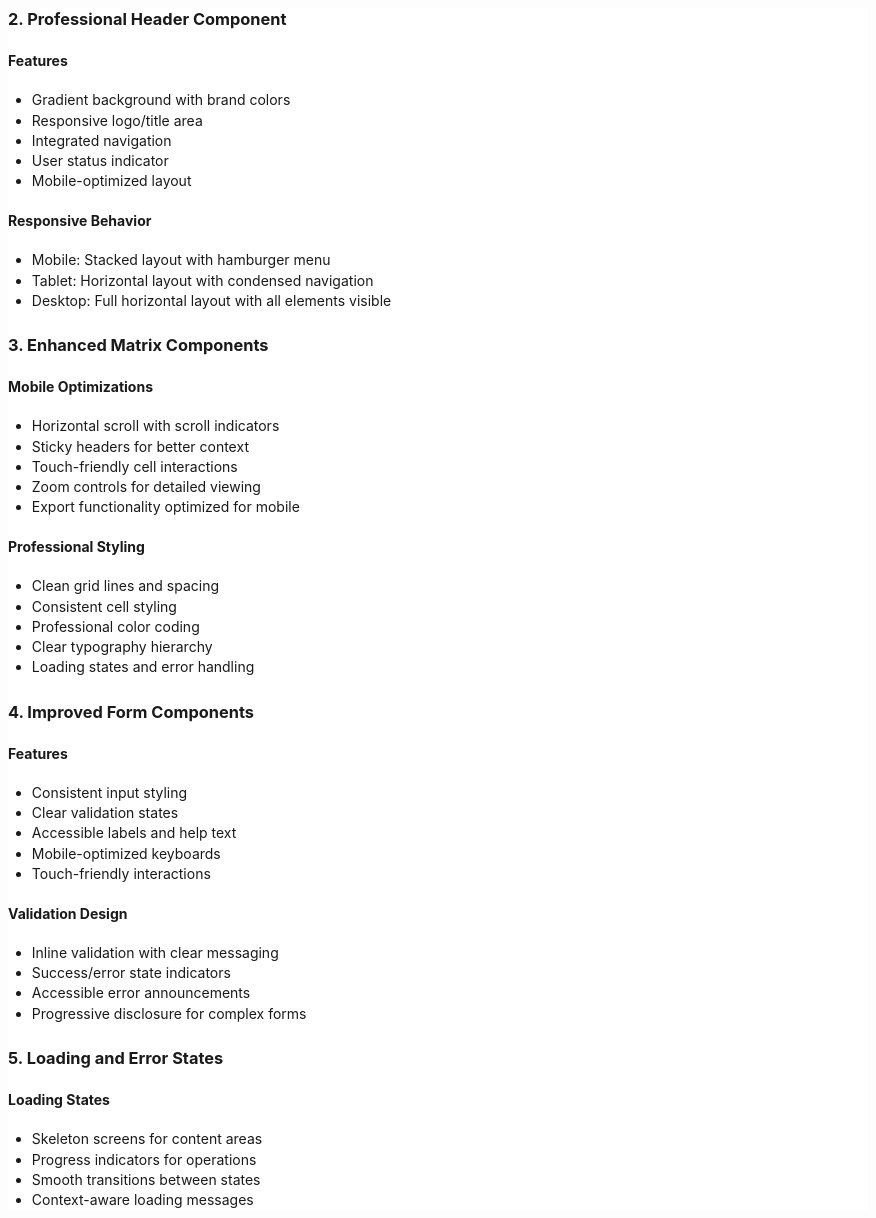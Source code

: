 ### 2. Professional Header Component

#### Features
- Gradient background with brand colors
- Responsive logo/title area
- Integrated navigation
- User status indicator
- Mobile-optimized layout

#### Responsive Behavior
- Mobile: Stacked layout with hamburger menu
- Tablet: Horizontal layout with condensed navigation
- Desktop: Full horizontal layout with all elements visible

### 3. Enhanced Matrix Components

#### Mobile Optimizations
- Horizontal scroll with scroll indicators
- Sticky headers for better context
- Touch-friendly cell interactions
- Zoom controls for detailed viewing
- Export functionality optimized for mobile

#### Professional Styling
- Clean grid lines and spacing
- Consistent cell styling
- Professional color coding
- Clear typography hierarchy
- Loading states and error handling

### 4. Improved Form Components

#### Features
- Consistent input styling
- Clear validation states
- Accessible labels and help text
- Mobile-optimized keyboards
- Touch-friendly interactions

#### Validation Design
- Inline validation with clear messaging
- Success/error state indicators
- Accessible error announcements
- Progressive disclosure for complex forms

### 5. Loading and Error States

#### Loading States
- Skeleton screens for content areas
- Progress indicators for operations
- Smooth transitions between states
- Context-aware loading messages
